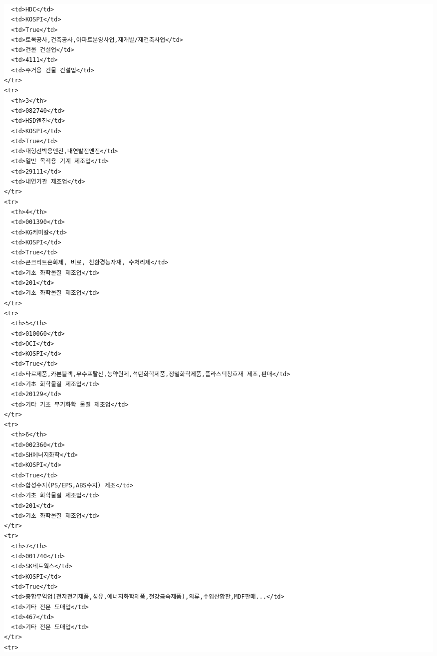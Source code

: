       <td>HDC</td>
      <td>KOSPI</td>
      <td>True</td>
      <td>토목공사,건축공사,아파트분양사업,재개발/재건축사업</td>
      <td>건물 건설업</td>
      <td>4111</td>
      <td>주거용 건물 건설업</td>
    </tr>
    <tr>
      <th>3</th>
      <td>082740</td>
      <td>HSD엔진</td>
      <td>KOSPI</td>
      <td>True</td>
      <td>대형선박용엔진,내연발전엔진</td>
      <td>일반 목적용 기계 제조업</td>
      <td>29111</td>
      <td>내연기관 제조업</td>
    </tr>
    <tr>
      <th>4</th>
      <td>001390</td>
      <td>KG케미칼</td>
      <td>KOSPI</td>
      <td>True</td>
      <td>콘크리트혼화제, 비료, 친환경농자재, 수처리제</td>
      <td>기초 화학물질 제조업</td>
      <td>201</td>
      <td>기초 화학물질 제조업</td>
    </tr>
    <tr>
      <th>5</th>
      <td>010060</td>
      <td>OCI</td>
      <td>KOSPI</td>
      <td>True</td>
      <td>타르제품,카본블랙,무수프탈산,농약원제,석탄화학제품,정밀화학제품,플라스틱창호재 제조,판매</td>
      <td>기초 화학물질 제조업</td>
      <td>20129</td>
      <td>기타 기초 무기화학 물질 제조업</td>
    </tr>
    <tr>
      <th>6</th>
      <td>002360</td>
      <td>SH에너지화학</td>
      <td>KOSPI</td>
      <td>True</td>
      <td>합성수지(PS/EPS,ABS수지) 제조</td>
      <td>기초 화학물질 제조업</td>
      <td>201</td>
      <td>기초 화학물질 제조업</td>
    </tr>
    <tr>
      <th>7</th>
      <td>001740</td>
      <td>SK네트웍스</td>
      <td>KOSPI</td>
      <td>True</td>
      <td>종합무역업(전자전기제품,섬유,에너지화학제품,철강금속제품),의류,수입산합판,MDF판매...</td>
      <td>기타 전문 도매업</td>
      <td>467</td>
      <td>기타 전문 도매업</td>
    </tr>
    <tr>